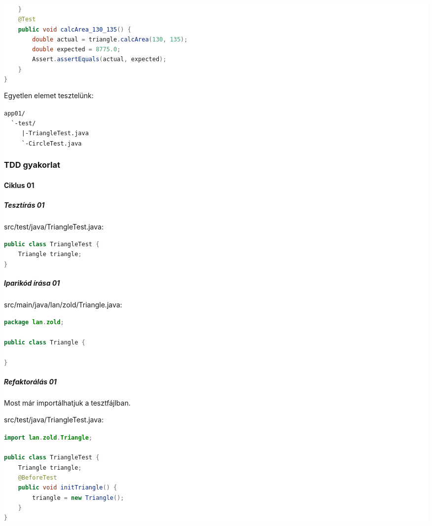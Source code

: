 ```java
    }
    @Test
    public void calcArea_130_135() {
        double actual = triangle.calcArea(130, 135);
        double expected = 8775.0;
        Assert.assertEquals(actual, expected);
    }
}
```

Egyetlen elemet tesztelünk:

```txt
app01/
  `-test/
     |-TriangleTest.java
     `-CircleTest.java
```

### TDD gyakorlat

#### Ciklus 01

##### Tesztírás 01

src/test/java/TriangleTest.java:

```java
public class TriangleTest {
    Triangle triangle;
}
```

##### Iparikód írása 01

src/main/java/lan/zold/Triangle.java:

```java
package lan.zold;

public class Triangle {
    
}
```

##### Refaktorálás 01

Most már importálhatjuk a tesztfájlban.

src/test/java/TriangleTest.java:

```java
import lan.zold.Triangle;

public class TriangleTest {
    Triangle triangle;
    @BeforeTest
    public void initTriangle() {
        triangle = new Triangle();
    }    
}
```
